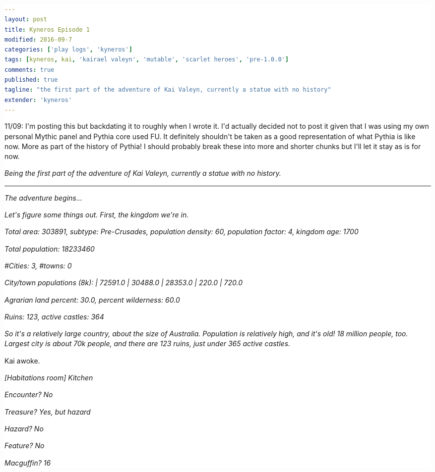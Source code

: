 ```yaml
---
layout: post
title: Kyneros Episode 1
modified: 2016-09-7
categories: ['play logs', 'kyneros']
tags: [kyneros, kai, 'kairael valeyn', 'mutable', 'scarlet heroes', 'pre-1.0.0']
comments: true
published: true
tagline: "the first part of the adventure of Kai Valeyn, currently a statue with no history"
extender: 'kyneros'
---
```


11/09: I'm posting this but backdating it to roughly when I wrote it. I'd actually decided not to post it given that I was using my own personal Mythic panel and Pythia core used FU. It definitely shouldn't be taken as a good representation of what Pythia is like now. More as part of the history of Pythia! I should probably break these into more and shorter chunks but I'll let it stay as is for now.

*Being the first part of the adventure of Kai Valeyn, currently a statue with no history.*



***

*The adventure begins...*

*Let's figure some things out. First, the kingdom we're in.*

*Total area: 303891, subtype: Pre-Crusades, population density: 60, population factor: 4, kingdom age: 1700*

*Total population: 18233460*

*#Cities: 3, #towns: 0*

*City/town populations (8k):  | 72591.0 | 30488.0 | 28353.0 | 220.0 | 720.0*

*Agrarian land percent: 30.0, percent wilderness: 60.0*

*Ruins: 123, active castles: 364*

*So it's a relatively large country, about the size of Australia. Population is relatively high, and it's old! 18 million people, too. Largest city is about 70k people, and there are 123 ruins, just under 365 active castles.*

Kai awoke.

*[Habitations room] Kitchen*

*Encounter? No*

*Treasure? Yes, but hazard*

*Hazard? No*

*Feature? No*

*Macguffin? 16*
